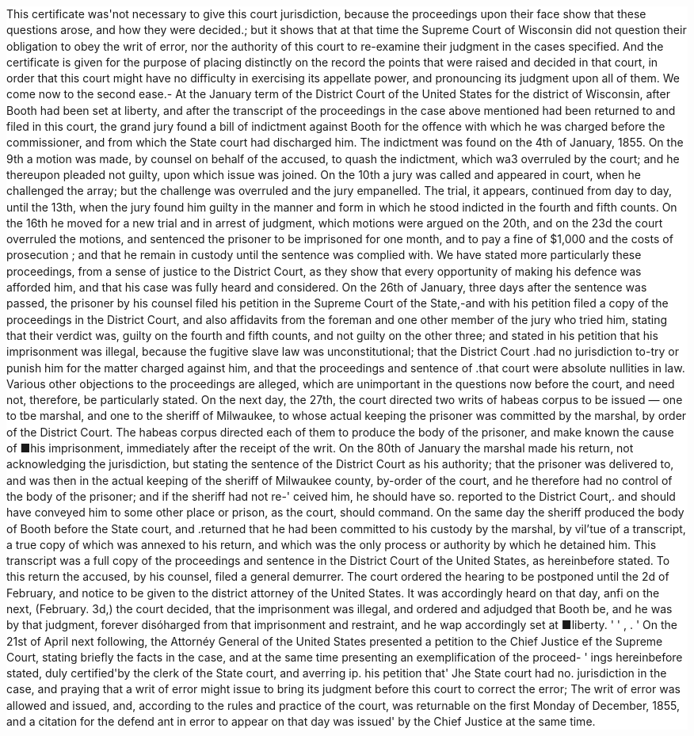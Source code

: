 This certificate was'not necessary to give this court jurisdiction, because the proceedings upon their face show that these questions arose, and how they were decided.; but it shows that at that time the Supreme Court of Wisconsin did not question their obligation to obey the writ of error, nor the authority of this court to re-examine their judgment in the cases specified. And the certificate is given for the purpose of placing distinctly on the record the points that were raised and decided in that court, in order that this court might have no difficulty in exercising its appellate power, and pronouncing its judgment upon all of them.
We come now to the second ease.- At the January term of the District Court of the United States for the district of Wisconsin, after Booth had been set at liberty, and after the transcript of the proceedings in the case above mentioned had been returned to and filed in this court, the grand jury found a bill of indictment against Booth for the offence with which he was charged before the commissioner, and from which the State court had discharged him. The indictment was found on the 4th of January, 1855. On the 9th a motion was made, by counsel on behalf of the accused, to quash the indictment, which wa3 overruled by the court; and he thereupon pleaded not guilty, upon which issue was joined. On the 10th a jury was called and appeared in court, when he challenged the array; but the challenge was overruled and the jury empanelled. The trial, it appears, continued from day to day, until the 13th, when the jury found him guilty in the manner and form in which he stood indicted in the fourth and fifth counts. On the 16th he moved for a new trial and in arrest of judgment, which motions were argued on the 20th, and on the 23d the court overruled the motions, and sentenced the prisoner to be imprisoned for one month, and to pay a fine of $1,000 and the costs of prosecution ; and that he remain in custody until the sentence was complied with.
We have stated more particularly these proceedings, from a sense of justice to the District Court, as they show that every opportunity of making his defence was afforded him, and that his case was fully heard and considered.
On the 26th of January, three days after the sentence was passed, the prisoner by his counsel filed his petition in the Supreme Court of the State,-and with his petition filed a copy of the proceedings in the District Court, and also affidavits from the foreman and one other member of the jury who tried him, stating that their verdict was, guilty on the fourth and fifth counts, and not guilty on the other three; and stated in his petition that his imprisonment was illegal, because the fugitive slave law was unconstitutional; that the District Court .had no jurisdiction to-try or punish him for the matter charged against him, and that the proceedings and sentence of .that court were absolute nullities in law. Various other objections to the proceedings are alleged, which are unimportant in the questions now before the court, and need not, therefore, be particularly stated. On the next day, the 27th, the court directed two writs of habeas corpus to be issued — one to tbe marshal, and one to the sheriff of Milwaukee, to whose actual keeping the prisoner was committed by the marshal, by order of the District Court. The habeas corpus directed each of them to produce the body of the prisoner, and make known the cause of ■his imprisonment, immediately after the receipt of the writ.
On the 80th of January the marshal made his return, not acknowledging the jurisdiction, but stating the sentence of the District Court as his authority; that the prisoner was delivered to, and was then in the actual keeping of the sheriff of Milwaukee county, by-order of the court, and he therefore had no control of the body of the prisoner; and if the sheriff had not re-' ceived him, he should have so. reported to the District Court,. and should have conveyed him to some other place or prison, as the court, should command.
On the same day the sheriff produced the body of Booth before the State court, and .returned that he had been committed to his custody by the marshal, by vil’tue of a transcript, a true copy of which was annexed to his return, and which was the only process or authority by which he detained him.
This transcript was a full copy of the proceedings and sentence in the District Court of the United States, as hereinbefore stated. To this return the accused, by his counsel, filed a general demurrer.
The court ordered the hearing to be postponed until the 2d of February, and notice to be given to the district attorney of the United States. It was accordingly heard on that day, anfi on the next, (February. 3d,) the court decided, that the imprisonment was illegal, and ordered and adjudged that Booth be, and he was by that judgment, forever disóharged from that imprisonment and restraint, and he wap accordingly set at ■liberty. ' ' , . '
On the 21st of April next following, the Attornéy General of the United States presented a petition to the Chief Justice ef the Supreme Court, stating briefly the facts in the case, and at the same time presenting an exemplification of the proceed- ' ings hereinbefore stated, duly certified'by the clerk of the State court, and averring ip. his petition that' Jhe State court had no. jurisdiction in the case, and praying that a writ of error might issue to bring its judgment before this court to correct the error; The writ of error was allowed and issued, and, according to the rules and practice of the court, was returnable on the first Monday of December, 1855, and a citation for the defend ant in error to appear on that day was issued' by the Chief Justice at the same time.